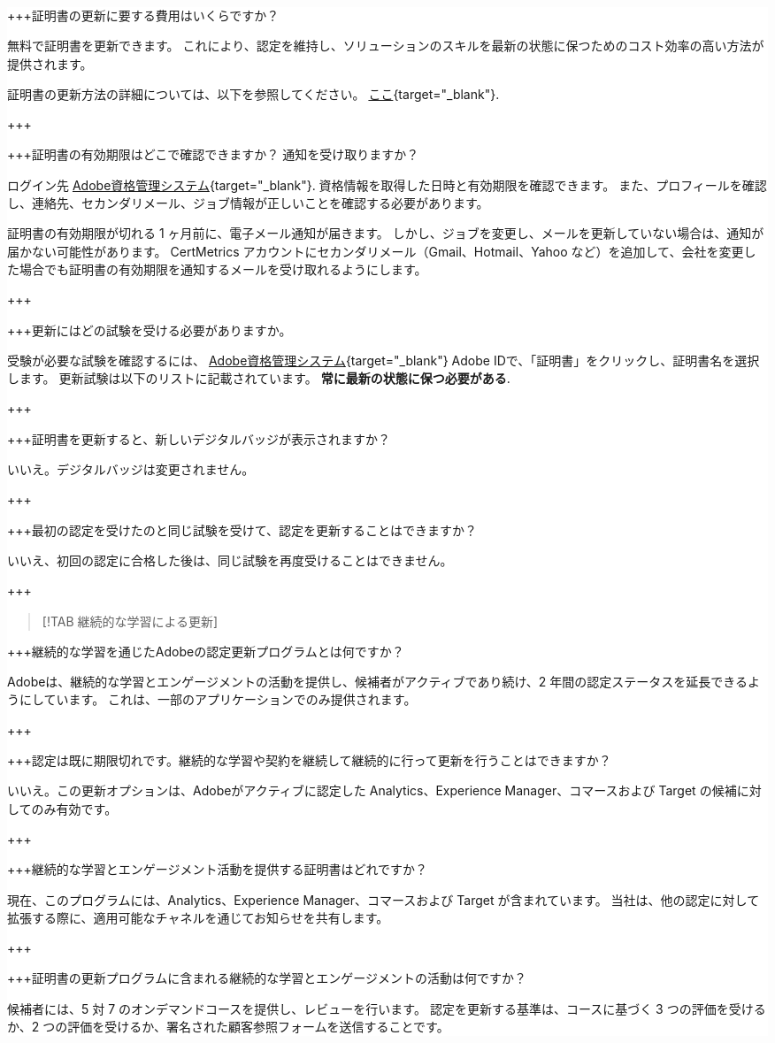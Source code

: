 +++証明書の更新に要する費用はいくらですか？

無料で証明書を更新できます。 これにより、認定を維持し、ソリューションのスキルを最新の状態に保つためのコスト効率の高い方法が提供されます。

証明書の更新方法の詳細については、以下を参照してください。 [ここ](https://experienceleague.adobe.com/docs/certification/certification/renew.html){target="_blank"}.

+++

+++証明書の有効期限はどこで確認できますか？ 通知を受け取りますか？

ログイン先 [Adobe資格管理システム](https://www.certmetrics.com/adobe/){target="_blank"}. 資格情報を取得した日時と有効期限を確認できます。 また、プロフィールを確認し、連絡先、セカンダリメール、ジョブ情報が正しいことを確認する必要があります。

証明書の有効期限が切れる 1 ヶ月前に、電子メール通知が届きます。 しかし、ジョブを変更し、メールを更新していない場合は、通知が届かない可能性があります。 CertMetrics アカウントにセカンダリメール（Gmail、Hotmail、Yahoo など）を追加して、会社を変更した場合でも証明書の有効期限を通知するメールを受け取れるようにします。

+++

+++更新にはどの試験を受ける必要がありますか。

受験が必要な試験を確認するには、 [Adobe資格管理システム](https://www.certmetrics.com/adobe/){target="_blank"} Adobe IDで、「証明書」をクリックし、証明書名を選択します。 更新試験は以下のリストに記載されています。 **常に最新の状態に保つ必要がある**.

+++

+++証明書を更新すると、新しいデジタルバッジが表示されますか？

いいえ。デジタルバッジは変更されません。

+++

+++最初の認定を受けたのと同じ試験を受けて、認定を更新することはできますか？

いいえ、初回の認定に合格した後は、同じ試験を再度受けることはできません。

+++

>[!TAB 継続的な学習による更新]

+++継続的な学習を通じたAdobeの認定更新プログラムとは何ですか？

Adobeは、継続的な学習とエンゲージメントの活動を提供し、候補者がアクティブであり続け、2 年間の認定ステータスを延長できるようにしています。 これは、一部のアプリケーションでのみ提供されます。

+++

+++認定は既に期限切れです。継続的な学習や契約を継続して継続的に行って更新を行うことはできますか？

いいえ。この更新オプションは、Adobeがアクティブに認定した Analytics、Experience Manager、コマースおよび Target の候補に対してのみ有効です。

+++

+++継続的な学習とエンゲージメント活動を提供する証明書はどれですか？

現在、このプログラムには、Analytics、Experience Manager、コマースおよび Target が含まれています。 当社は、他の認定に対して拡張する際に、適用可能なチャネルを通じてお知らせを共有します。

+++

+++証明書の更新プログラムに含まれる継続的な学習とエンゲージメントの活動は何ですか？

候補者には、5 対 7 のオンデマンドコースを提供し、レビューを行います。 認定を更新する基準は、コースに基づく 3 つの評価を受けるか、2 つの評価を受けるか、署名された顧客参照フォームを送信することです。
